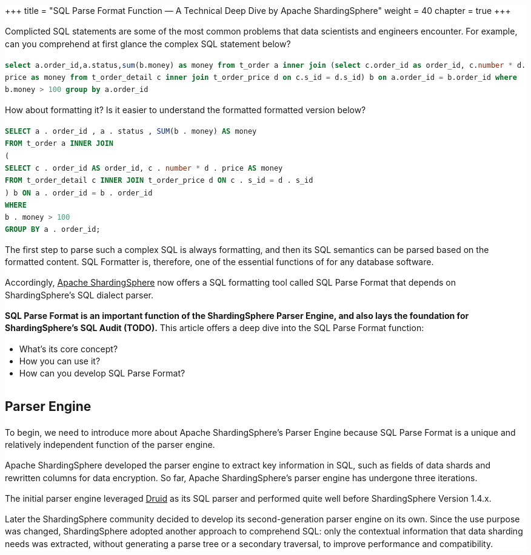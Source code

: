 +++
title = "SQL Parse Format Function — A Technical Deep Dive by Apache ShardingSphere"
weight = 40
chapter = true
+++

Complicted SQL statements are some of the most common problems that data scientists and engineers encounter. For example, can you comprehend at first glance the complex SQL statement below?

```sql
select a.order_id,a.status,sum(b.money) as money from t_order a inner join (select c.order_id as order_id, c.number * d.price as money from t_order_detail c inner join t_order_price d on c.s_id = d.s_id) b on a.order_id = b.order_id where b.money > 100 group by a.order_id
```

How about formatting it? Is it easier to understand the formatted formatted version below?

```sql
SELECT a . order_id , a . status , SUM(b . money) AS money
FROM t_order a INNER JOIN
(
SELECT c . order_id AS order_id, c . number * d . price AS money
FROM t_order_detail c INNER JOIN t_order_price d ON c . s_id = d . s_id
) b ON a . order_id = b . order_id
WHERE
b . money > 100
GROUP BY a . order_id;
```

The first step to parse such a complex SQL is always formatting, and then its SQL semantics can be parsed based on the formatted content. SQL Formatter is, therefore, one of the essential functions of for any database software.

Accordingly, [Apache ShardingSphere](https://shardingsphere.apache.org/) now offers a SQL formatting tool called SQL Parse Format that depends on ShardingSphere’s SQL dialect parser.

**SQL Parse Format is an important function of the ShardingSphere Parser Engine, and also lays the foundation for ShardingSphere’s SQL Audit (TODO).** This article offers a deep dive into the SQL Parse Format function:

- What’s its core concept?
- How you can use it?
- How can you develop SQL Parse Format?

## Parser Engine

To begin, we need to introduce more about Apache ShardingSphere’s Parser Engine because SQL Parse Format is a unique and relatively independent function of the parser engine.

Apache ShardingSphere developed the parser engine to extract key information in SQL, such as fields of data shards and rewritten columns for data encryption. So far, Apache ShardingSphere’s parser engine has undergone three iterations.

The initial parser engine leveraged [Druid](https://druid.apache.org/) as its SQL parser and performed quite well before ShardingSphere Version 1.4.x.

Later the ShardingSphere community decided to develop its second-generation parser engine on its own. Since the use purpose was changed, ShardingSphere adopted another approach to comprehend SQL: only the contextual information that data sharding needs was extracted, without generating a parse tree or a secondary traversal, to improve performance and compatibility.
